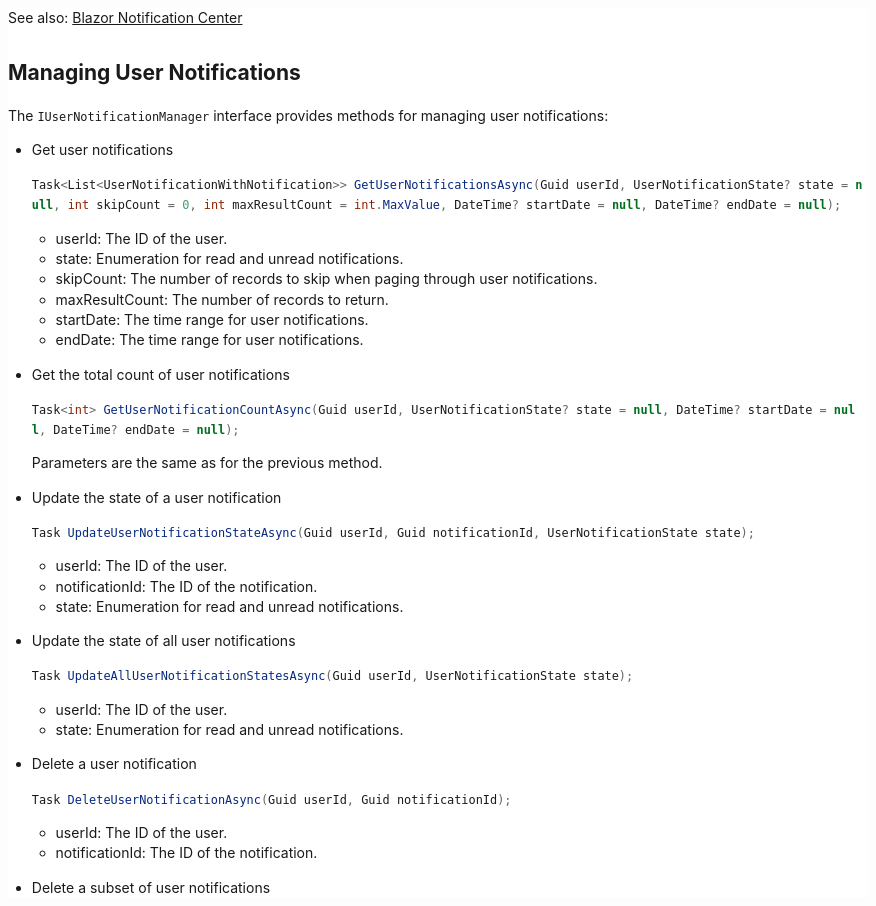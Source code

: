 See also: [Blazor Notification Center](Blazor-Notification-Center.md)

## Managing User Notifications

The `IUserNotificationManager` interface provides methods for managing user notifications:

- Get user notifications

  ```csharp
  Task<List<UserNotificationWithNotification>> GetUserNotificationsAsync(Guid userId, UserNotificationState? state = null, int skipCount = 0, int maxResultCount = int.MaxValue, DateTime? startDate = null, DateTime? endDate = null);
  ```

  - userId: The ID of the user.
  - state: Enumeration for read and unread notifications.
  - skipCount: The number of records to skip when paging through user notifications.
  - maxResultCount: The number of records to return.
  - startDate: The time range for user notifications.
  - endDate: The time range for user notifications.

- Get the total count of user notifications

  ```csharp
  Task<int> GetUserNotificationCountAsync(Guid userId, UserNotificationState? state = null, DateTime? startDate = null, DateTime? endDate = null);
  ```

  Parameters are the same as for the previous method.

- Update the state of a user notification

  ```csharp
  Task UpdateUserNotificationStateAsync(Guid userId, Guid notificationId, UserNotificationState state);
  ```

  - userId: The ID of the user.
  - notificationId: The ID of the notification.
  - state: Enumeration for read and unread notifications.

- Update the state of all user notifications

  ```csharp
  Task UpdateAllUserNotificationStatesAsync(Guid userId, UserNotificationState state);
  ```

  - userId: The ID of the user.
  - state: Enumeration for read and unread notifications.

- Delete a user notification

  ```csharp
  Task DeleteUserNotificationAsync(Guid userId, Guid notificationId);
  ```

  - userId: The ID of the user.
  - notificationId: The ID of the notification.

- Delete a subset of user notifications
